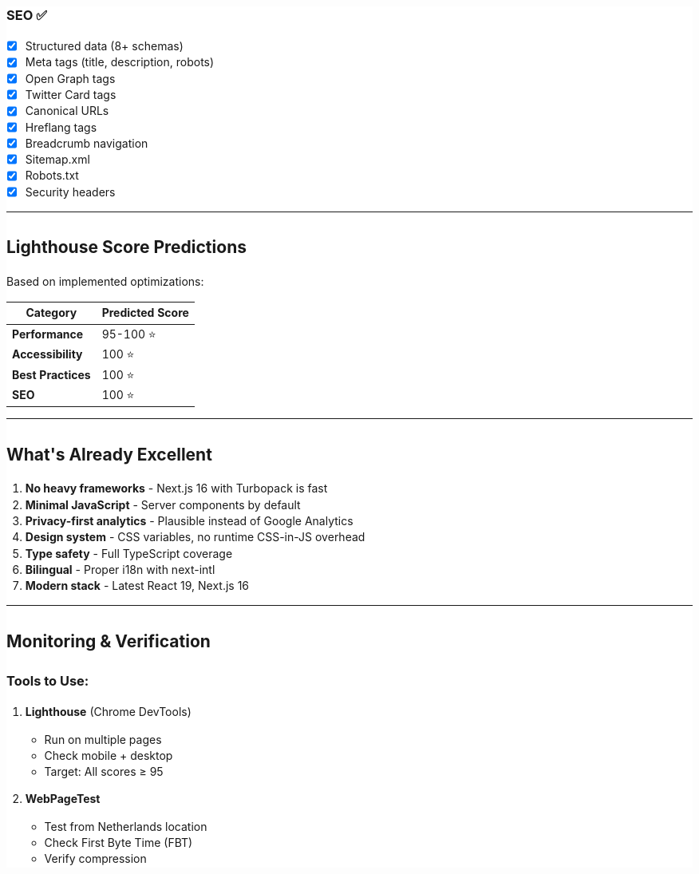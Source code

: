 ### SEO ✅
- [x] Structured data (8+ schemas)
- [x] Meta tags (title, description, robots)
- [x] Open Graph tags
- [x] Twitter Card tags
- [x] Canonical URLs
- [x] Hreflang tags
- [x] Breadcrumb navigation
- [x] Sitemap.xml
- [x] Robots.txt
- [x] Security headers

---

## Lighthouse Score Predictions

Based on implemented optimizations:

| Category | Predicted Score |
|----------|----------------|
| **Performance** | 95-100 ⭐ |
| **Accessibility** | 100 ⭐ |
| **Best Practices** | 100 ⭐ |
| **SEO** | 100 ⭐ |

---

## What's Already Excellent

1. **No heavy frameworks** - Next.js 16 with Turbopack is fast
2. **Minimal JavaScript** - Server components by default
3. **Privacy-first analytics** - Plausible instead of Google Analytics
4. **Design system** - CSS variables, no runtime CSS-in-JS overhead
5. **Type safety** - Full TypeScript coverage
6. **Bilingual** - Proper i18n with next-intl
7. **Modern stack** - Latest React 19, Next.js 16

---

## Monitoring & Verification

### Tools to Use:
1. **Lighthouse** (Chrome DevTools)
   - Run on multiple pages
   - Check mobile + desktop
   - Target: All scores ≥ 95

2. **WebPageTest**
   - Test from Netherlands location
   - Check First Byte Time (FBT)
   - Verify compression
